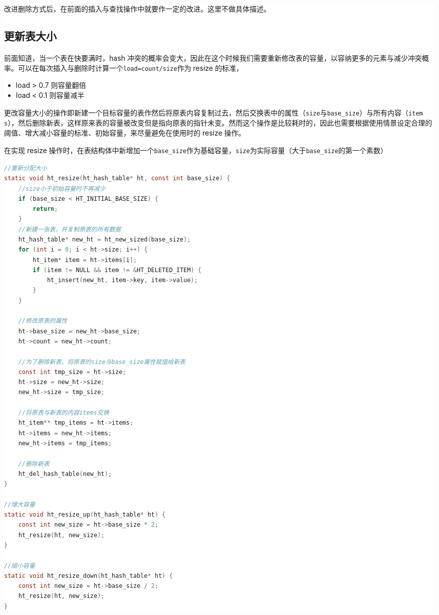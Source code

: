 改进删除方式后，在前面的插入与查找操作中就要作一定的改进。这里不做具体描述。

## 更新表大小

前面知道，当一个表在快要满时，hash 冲突的概率会变大，因此在这个时候我们需要重新修改表的容量，以容纳更多的元素与减少冲突概率。可以在每次插入与删除时计算一个`load=count/size`作为 resize 的标准，

- load > 0.7 则容量翻倍
- load < 0.1 则容量减半

更改容量大小的操作即新建一个目标容量的表作然后将原表内容复制过去，然后交换表中的属性（`size`与`base_size`）与所有内容（`items`），然后删除新表，这样原来表的容量被改变但是指向原表的指针未变。然而这个操作是比较耗时的，因此也需要根据使用情景设定合理的阈值、增大减小容量的标准、初始容量，来尽量避免在使用时的 resize 操作。

在实现 resize 操作时，在表结构体中新增加一个`base_size`作为基础容量，`size`为实际容量（大于`base_size`的第一个素数）

```c
//重新分配大小
static void ht_resize(ht_hash_table* ht, const int base_size) {
    //size小于初始容量时不再减少
    if (base_size < HT_INITIAL_BASE_SIZE) {
        return;
    }
    //新建一张表，并复制原表的所有数据
    ht_hash_table* new_ht = ht_new_sized(base_size);
    for (int i = 0; i < ht->size; i++) {
        ht_item* item = ht->items[i];
        if (item != NULL && item != &HT_DELETED_ITEM) {
            ht_insert(new_ht, item->key, item->value);
        }
    }

    //修改原表的属性
    ht->base_size = new_ht->base_size;
    ht->count = new_ht->count;

    //为了删除新表，将原表的size与base_size属性赋值给新表
    const int tmp_size = ht->size;
    ht->size = new_ht->size;
    new_ht->size = tmp_size;

    //将原表与新表的内容items交换
    ht_item** tmp_items = ht->items;
    ht->items = new_ht->items;
    new_ht->items = tmp_items;

    //删除新表
    ht_del_hash_table(new_ht);
}

//增大容量
static void ht_resize_up(ht_hash_table* ht) {
    const int new_size = ht->base_size * 2;
    ht_resize(ht, new_size);
}

//缩小容量
static void ht_resize_down(ht_hash_table* ht) {
    const int new_size = ht->base_size / 2;
    ht_resize(ht, new_size);
}
```
